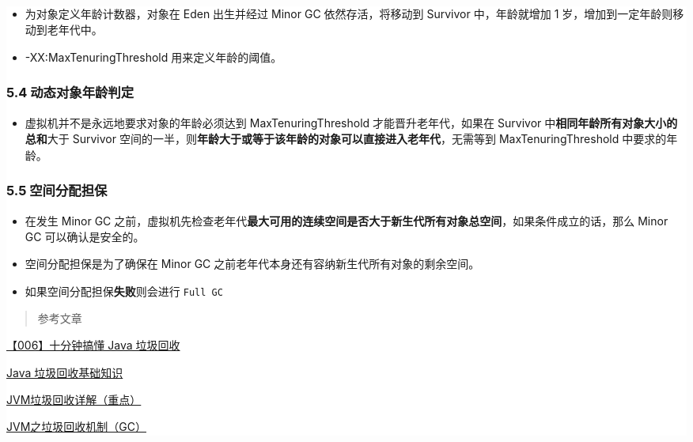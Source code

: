 - 为对象定义年龄计数器，对象在 Eden 出生并经过 Minor GC 依然存活，将移动到 Survivor 中，年龄就增加 1 岁，增加到一定年龄则移动到老年代中。

- -XX:MaxTenuringThreshold 用来定义年龄的阈值。



### 5.4 动态对象年龄判定

- 虚拟机并不是永远地要求对象的年龄必须达到 MaxTenuringThreshold 才能晋升老年代，如果在 Survivor 中**相同年龄所有对象大小的总和**大于 Survivor 空间的一半，则**年龄大于或等于该年龄的对象可以直接进入老年代**，无需等到 MaxTenuringThreshold 中要求的年龄。



### 5.5 空间分配担保

- 在发生 Minor GC 之前，虚拟机先检查老年代**最大可用的连续空间是否大于新生代所有对象总空间**，如果条件成立的话，那么 Minor GC 可以确认是安全的。

- 空间分配担保是为了确保在 Minor GC 之前老年代本身还有容纳新生代所有对象的剩余空间。
- 如果空间分配担保**失败**则会进行 `Full GC`



> 参考文章

[【006】十分钟搞懂 Java 垃圾回收](https://mp.weixin.qq.com/s?__biz=MzIxNzM0NjA1OQ==&mid=2247483723&idx=1&sn=5b5e57f842d652732bbab73b61d2d1fd&chksm=97fa782fa08df139857b3ccf8d6a15a20ed401838e40451fb1612ab3a3bf185445d4c8fa50e4&scene=126&sessionid=1720533881#rd)

[Java 垃圾回收基础知识](https://pdai.tech/md/java/jvm/java-jvm-gc.html)

[JVM垃圾回收详解（重点）](https://javaguide.cn/java/jvm/jvm-garbage-collection.html)

[JVM之垃圾回收机制（GC）](https://juejin.cn/post/7123853933801373733)






